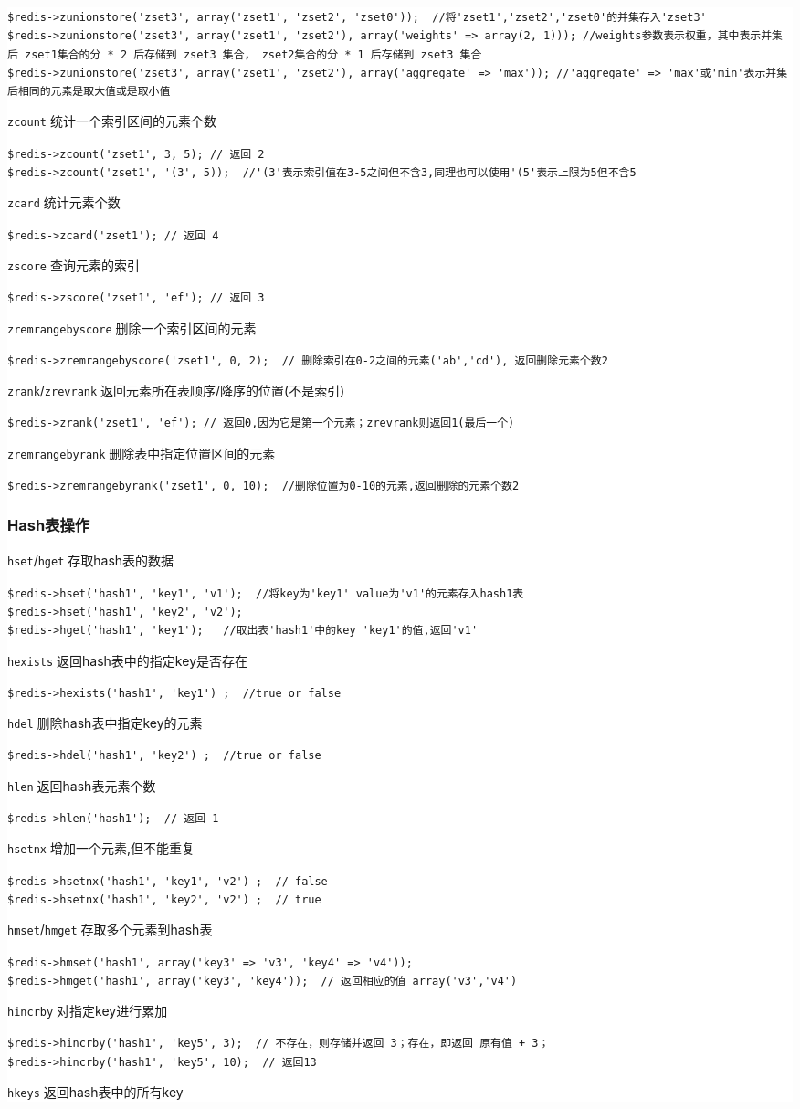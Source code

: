 ```
$redis->zunionstore('zset3', array('zset1', 'zset2', 'zset0'));  //将'zset1','zset2','zset0'的并集存入'zset3'
$redis->zunionstore('zset3', array('zset1', 'zset2'), array('weights' => array(2, 1))); //weights参数表示权重，其中表示并集后 zset1集合的分 * 2 后存储到 zset3 集合， zset2集合的分 * 1 后存储到 zset3 集合
$redis->zunionstore('zset3', array('zset1', 'zset2'), array('aggregate' => 'max')); //'aggregate' => 'max'或'min'表示并集后相同的元素是取大值或是取小值
```
`zcount` 统计一个索引区间的元素个数
```
$redis->zcount('zset1', 3, 5); // 返回 2
$redis->zcount('zset1', '(3', 5));  //'(3'表示索引值在3-5之间但不含3,同理也可以使用'(5'表示上限为5但不含5
```
`zcard` 统计元素个数
```
$redis->zcard('zset1'); // 返回 4
```
`zscore` 查询元素的索引
```
$redis->zscore('zset1', 'ef'); // 返回 3
```
`zremrangebyscore` 删除一个索引区间的元素
```
$redis->zremrangebyscore('zset1', 0, 2);  // 删除索引在0-2之间的元素('ab','cd'), 返回删除元素个数2
```
`zrank`/`zrevrank` 返回元素所在表顺序/降序的位置(不是索引)
```
$redis->zrank('zset1', 'ef'); // 返回0,因为它是第一个元素；zrevrank则返回1(最后一个)
```
`zremrangebyrank` 删除表中指定位置区间的元素
```
$redis->zremrangebyrank('zset1', 0, 10);  //删除位置为0-10的元素,返回删除的元素个数2 
```

### Hash表操作
`hset`/`hget` 存取hash表的数据
```
$redis->hset('hash1', 'key1', 'v1');  //将key为'key1' value为'v1'的元素存入hash1表
$redis->hset('hash1', 'key2', 'v2');
$redis->hget('hash1', 'key1');   //取出表'hash1'中的key 'key1'的值,返回'v1'
```
`hexists` 返回hash表中的指定key是否存在
```
$redis->hexists('hash1', 'key1') ;  //true or false
```
`hdel` 删除hash表中指定key的元素
```
$redis->hdel('hash1', 'key2') ;  //true or false
```
`hlen` 返回hash表元素个数
```
$redis->hlen('hash1');  // 返回 1
```
`hsetnx` 增加一个元素,但不能重复
```
$redis->hsetnx('hash1', 'key1', 'v2') ;  // false
$redis->hsetnx('hash1', 'key2', 'v2') ;  // true
```
`hmset`/`hmget` 存取多个元素到hash表
```
$redis->hmset('hash1', array('key3' => 'v3', 'key4' => 'v4')); 
$redis->hmget('hash1', array('key3', 'key4'));  // 返回相应的值 array('v3','v4')
```
`hincrby` 对指定key进行累加
```
$redis->hincrby('hash1', 'key5', 3);  // 不存在，则存储并返回 3；存在，即返回 原有值 + 3；
$redis->hincrby('hash1', 'key5', 10);  // 返回13
```
`hkeys` 返回hash表中的所有key